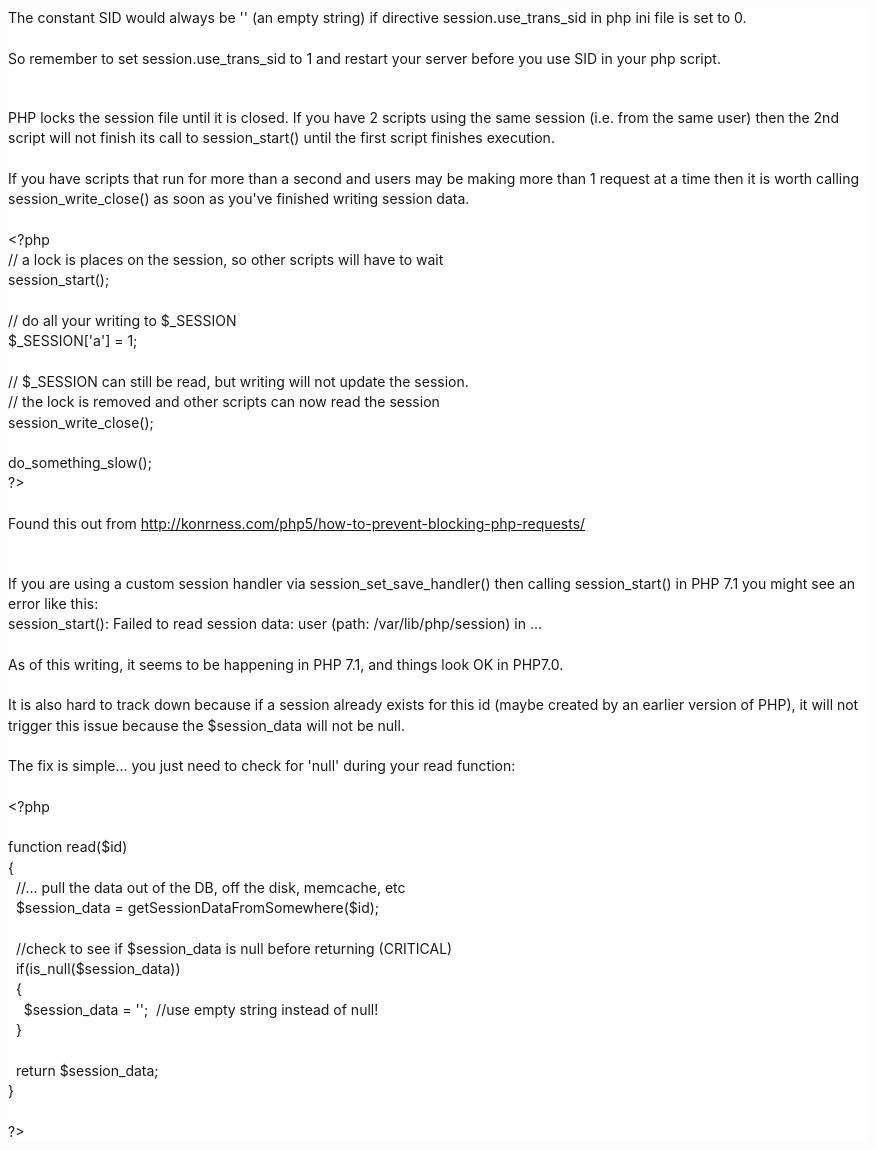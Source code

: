 <div class="phpcode"><span class="html">
The constant SID would always be &apos;&apos; (an empty string) if directive session.use_trans_sid in php ini file is set to 0. <br><br>So remember to set session.use_trans_sid to 1 and restart your server before you use SID in your php script.</span>
</div>
  

#


<div class="phpcode"><span class="html">
PHP locks the session file until it is closed. If you have 2 scripts using the same session (i.e. from the same user) then the 2nd script will not finish its call to session_start() until the first script finishes execution.<br><br>If you have scripts that run for more than a second and users may be making more than 1 request at a time then it is worth calling session_write_close() as soon as you&apos;ve finished writing session data.<br><br><span class="default">&lt;?php<br></span><span class="comment">// a lock is places on the session, so other scripts will have to wait<br></span><span class="default">session_start</span><span class="keyword">();<br><br></span><span class="comment">// do all your writing to $_SESSION<br></span><span class="default">$_SESSION</span><span class="keyword">[</span><span class="string">&apos;a&apos;</span><span class="keyword">] = </span><span class="default">1</span><span class="keyword">;<br><br></span><span class="comment">// $_SESSION can still be read, but writing will not update the session.<br>// the lock is removed and other scripts can now read the session<br></span><span class="default">session_write_close</span><span class="keyword">();<br><br></span><span class="default">do_something_slow</span><span class="keyword">();<br></span><span class="default">?&gt;<br></span><br>Found this out from <a href="http://konrness.com/php5/how-to-prevent-blocking-php-requests/" rel="nofollow" target="_blank">http://konrness.com/php5/how-to-prevent-blocking-php-requests/</a></span>
</div>
  

#


<div class="phpcode"><span class="html">
If you are using a custom session handler via session_set_save_handler() then calling session_start() in PHP 7.1 you might see an error like this:<br>session_start(): Failed to read session data: user (path: /var/lib/php/session) in ...<br><br>As of this writing, it seems to be happening in PHP 7.1, and things look OK in PHP7.0. <br><br>It is also hard to track down because if a session already exists for this id (maybe created by an earlier version of PHP), it will not trigger this issue because the $session_data will not be null.<br><br>The fix is simple... you just need to check for &apos;null&apos; during your read function:<br><br><span class="default">&lt;?php<br><br></span><span class="keyword">function </span><span class="default">read</span><span class="keyword">(</span><span class="default">$id</span><span class="keyword">)<br>{<br>&#xA0; </span><span class="comment">//... pull the data out of the DB, off the disk, memcache, etc<br>&#xA0; </span><span class="default">$session_data </span><span class="keyword">= </span><span class="default">getSessionDataFromSomewhere</span><span class="keyword">(</span><span class="default">$id</span><span class="keyword">);<br>&#xA0; <br>&#xA0; </span><span class="comment">//check to see if $session_data is null before returning (CRITICAL)<br>&#xA0; </span><span class="keyword">if(</span><span class="default">is_null</span><span class="keyword">(</span><span class="default">$session_data</span><span class="keyword">))<br>&#xA0; {<br>&#xA0; &#xA0; </span><span class="default">$session_data </span><span class="keyword">= </span><span class="string">&apos;&apos;</span><span class="keyword">;&#xA0; </span><span class="comment">//use empty string instead of null!<br>&#xA0; </span><span class="keyword">}<br><br>&#xA0; return </span><span class="default">$session_data</span><span class="keyword">;<br>}<br><br></span><span class="default">?&gt;</span>
</span>
</div>
  